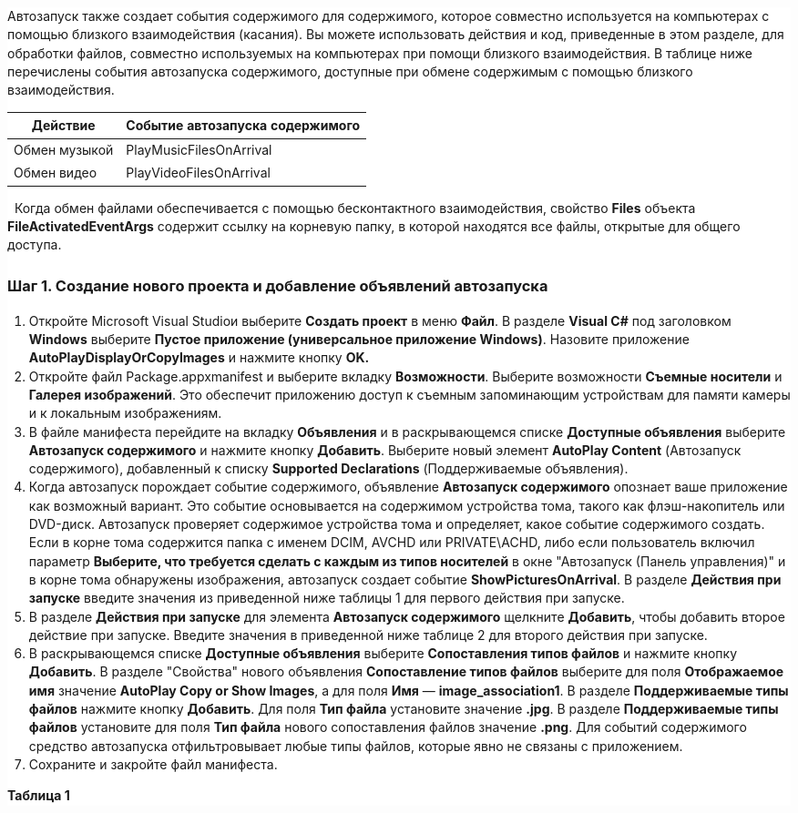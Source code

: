 Автозапуск также создает события содержимого для содержимого, которое совместно используется на компьютерах с помощью близкого взаимодействия (касания). Вы можете использовать действия и код, приведенные в этом разделе, для обработки файлов, совместно используемых на компьютерах при помощи близкого взаимодействия. В таблице ниже перечислены события автозапуска содержимого, доступные при обмене содержимым с помощью близкого взаимодействия.

| Действие         | Событие автозапуска содержимого  |
|----------------|-------------------------|
| Обмен музыкой  | PlayMusicFilesOnArrival |
| Обмен видео | PlayVideoFilesOnArrival |

 
Когда обмен файлами обеспечивается с помощью бесконтактного взаимодействия, свойство **Files** объекта **FileActivatedEventArgs** содержит ссылку на корневую папку, в которой находятся все файлы, открытые для общего доступа.

### <a name="step-1-create-a-new-project-and-add-autoplay-declarations"></a>Шаг 1. Создание нового проекта и добавление объявлений автозапуска

1.  Откройте Microsoft Visual Studioи выберите **Создать проект** в меню **Файл**. В разделе **Visual C#** под заголовком **Windows** выберите **Пустое приложение (универсальное приложение Windows)**. Назовите приложение **AutoPlayDisplayOrCopyImages** и нажмите кнопку **OK.**
2.  Откройте файл Package.appxmanifest и выберите вкладку **Возможности**. Выберите возможности **Съемные носители** и **Галерея изображений**. Это обеспечит приложению доступ к съемным запоминающим устройствам для памяти камеры и к локальным изображениям.
3.  В файле манифеста перейдите на вкладку **Объявления** и в раскрывающемся списке **Доступные объявления** выберите **Автозапуск содержимого** и нажмите кнопку **Добавить**. Выберите новый элемент **AutoPlay Content** (Автозапуск содержимого), добавленный к списку **Supported Declarations** (Поддерживаемые объявления).
4.  Когда автозапуск порождает событие содержимого, объявление **Автозапуск содержимого** опознает ваше приложение как возможный вариант. Это событие основывается на содержимом устройства тома, такого как флэш-накопитель или DVD-диск. Автозапуск проверяет содержимое устройства тома и определяет, какое событие содержимого создать. Если в корне тома содержится папка с именем DCIM, AVCHD или PRIVATE\\ACHD, либо если пользователь включил параметр **Выберите, что требуется сделать с каждым из типов носителей** в окне "Автозапуск (Панель управления)" и в корне тома обнаружены изображения, автозапуск создает событие **ShowPicturesOnArrival**. В разделе **Действия при запуске** введите значения из приведенной ниже таблицы 1 для первого действия при запуске.
5.  В разделе **Действия при запуске** для элемента **Автозапуск содержимого** щелкните **Добавить**, чтобы добавить второе действие при запуске. Введите значения в приведенной ниже таблице 2 для второго действия при запуске.
6.  В раскрывающемся списке **Доступные объявления** выберите **Сопоставления типов файлов** и нажмите кнопку **Добавить**. В разделе "Свойства" нового объявления **Сопоставление типов файлов** выберите для поля **Отображаемое имя** значение **AutoPlay Copy or Show Images**, а для поля **Имя** — **image\_association1**. В разделе **Поддерживаемые типы файлов** нажмите кнопку **Добавить**. Для поля **Тип файла** установите значение **.jpg**. В разделе **Поддерживаемые типы файлов** установите для поля **Тип файла** нового сопоставления файлов значение **.png**. Для событий содержимого средство автозапуска отфильтровывает любые типы файлов, которые явно не связаны с приложением.
7.  Сохраните и закройте файл манифеста.

**Таблица 1**
